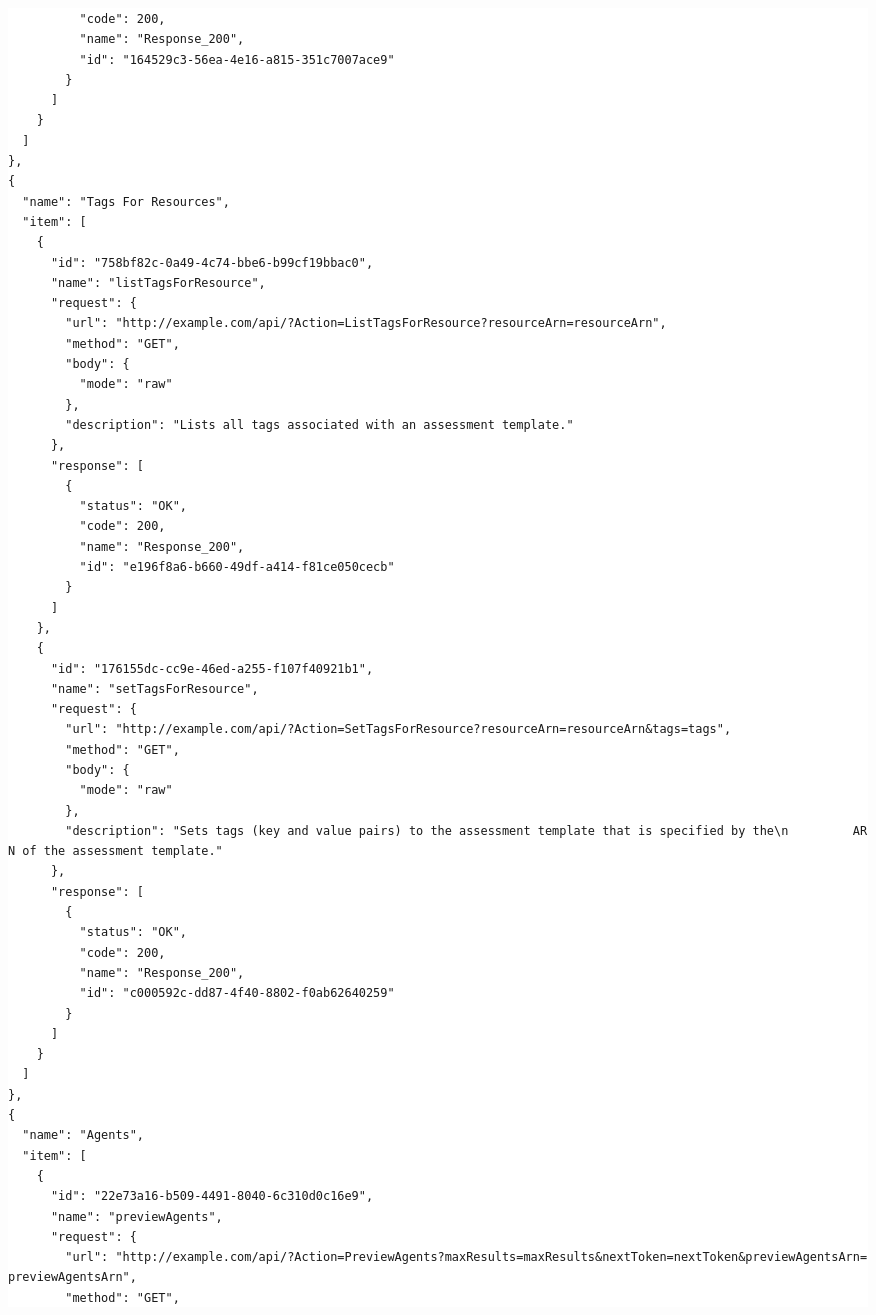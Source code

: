               "code": 200,
              "name": "Response_200",
              "id": "164529c3-56ea-4e16-a815-351c7007ace9"
            }
          ]
        }
      ]
    },
    {
      "name": "Tags For Resources",
      "item": [
        {
          "id": "758bf82c-0a49-4c74-bbe6-b99cf19bbac0",
          "name": "listTagsForResource",
          "request": {
            "url": "http://example.com/api/?Action=ListTagsForResource?resourceArn=resourceArn",
            "method": "GET",
            "body": {
              "mode": "raw"
            },
            "description": "Lists all tags associated with an assessment template."
          },
          "response": [
            {
              "status": "OK",
              "code": 200,
              "name": "Response_200",
              "id": "e196f8a6-b660-49df-a414-f81ce050cecb"
            }
          ]
        },
        {
          "id": "176155dc-cc9e-46ed-a255-f107f40921b1",
          "name": "setTagsForResource",
          "request": {
            "url": "http://example.com/api/?Action=SetTagsForResource?resourceArn=resourceArn&tags=tags",
            "method": "GET",
            "body": {
              "mode": "raw"
            },
            "description": "Sets tags (key and value pairs) to the assessment template that is specified by the\n         ARN of the assessment template."
          },
          "response": [
            {
              "status": "OK",
              "code": 200,
              "name": "Response_200",
              "id": "c000592c-dd87-4f40-8802-f0ab62640259"
            }
          ]
        }
      ]
    },
    {
      "name": "Agents",
      "item": [
        {
          "id": "22e73a16-b509-4491-8040-6c310d0c16e9",
          "name": "previewAgents",
          "request": {
            "url": "http://example.com/api/?Action=PreviewAgents?maxResults=maxResults&nextToken=nextToken&previewAgentsArn=previewAgentsArn",
            "method": "GET",